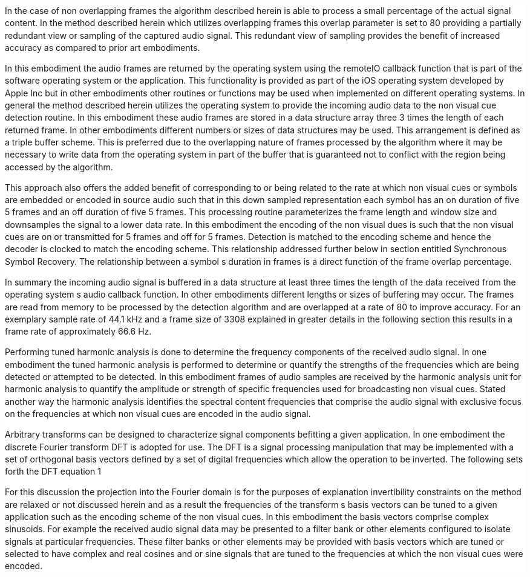 In the case of non overlapping frames the algorithm described herein is able to process a small percentage of the actual signal content. In the method described herein which utilizes overlapping frames this overlap parameter is set to 80 providing a partially redundant view or sampling of the captured audio signal. This redundant view of sampling provides the benefit of increased accuracy as compared to prior art embodiments.

In this embodiment the audio frames are returned by the operating system using the remoteIO callback function that is part of the software operating system or the application. This functionality is provided as part of the iOS operating system developed by Apple Inc but in other embodiments other routines or functions may be used when implemented on different operating systems. In general the method described herein utilizes the operating system to provide the incoming audio data to the non visual cue detection routine. In this embodiment these audio frames are stored in a data structure array three 3 times the length of each returned frame. In other embodiments different numbers or sizes of data structures may be used. This arrangement is defined as a triple buffer scheme. This is preferred due to the overlapping nature of frames processed by the algorithm where it may be necessary to write data from the operating system in part of the buffer that is guaranteed not to conflict with the region being accessed by the algorithm.

This approach also offers the added benefit of corresponding to or being related to the rate at which non visual cues or symbols are embedded or encoded in source audio such that in this down sampled representation each symbol has an on duration of five 5 frames and an off duration of five 5 frames. This processing routine parameterizes the frame length and window size and downsamples the signal to a lower data rate. In this embodiment the encoding of the non visual dues is such that the non visual cues are on or transmitted for 5 frames and off for 5 frames. Detection is matched to the encoding scheme and hence the decoder is clocked to match the encoding scheme. This relationship addressed further below in section entitled Synchronous Symbol Recovery. The relationship between a symbol s duration in frames is a direct function of the frame overlap percentage.

In summary the incoming audio signal is buffered in a data structure at least three times the length of the data received from the operating system s audio callback function. In other embodiments different lengths or sizes of buffering may occur. The frames are read from memory to be processed by the detection algorithm and are overlapped at a rate of 80 to improve accuracy. For an exemplary sample rate of 44.1 kHz and a frame size of 3308 explained in greater details in the following section this results in a frame rate of approximately 66.6 Hz.

Performing tuned harmonic analysis is done to determine the frequency components of the received audio signal. In one embodiment the tuned harmonic analysis is performed to determine or quantify the strengths of the frequencies which are being detected or attempted to be detected. In this embodiment frames of audio samples are received by the harmonic analysis unit for harmonic analysis to quantify the amplitude or strength of specific frequencies used for broadcasting non visual cues. Stated another way the harmonic analysis identifies the spectral content frequencies that comprise the audio signal with exclusive focus on the frequencies at which non visual cues are encoded in the audio signal.

Arbitrary transforms can be designed to characterize signal components befitting a given application. In one embodiment the discrete Fourier transform DFT is adopted for use. The DFT is a signal processing manipulation that may be implemented with a set of orthogonal basis vectors defined by a set of digital frequencies which allow the operation to be inverted. The following sets forth the DFT equation 1 

For this discussion the projection into the Fourier domain is for the purposes of explanation invertibility constraints on the method are relaxed or not discussed herein and as a result the frequencies of the transform s basis vectors can be tuned to a given application such as the encoding scheme of the non visual cues. In this embodiment the basis vectors comprise complex sinusoids. For example the received audio signal data may be presented to a filter bank or other elements configured to isolate signals at particular frequencies. These filter banks or other elements may be provided with basis vectors which are tuned or selected to have complex and real cosines and or sine signals that are tuned to the frequencies at which the non visual cues were encoded.
